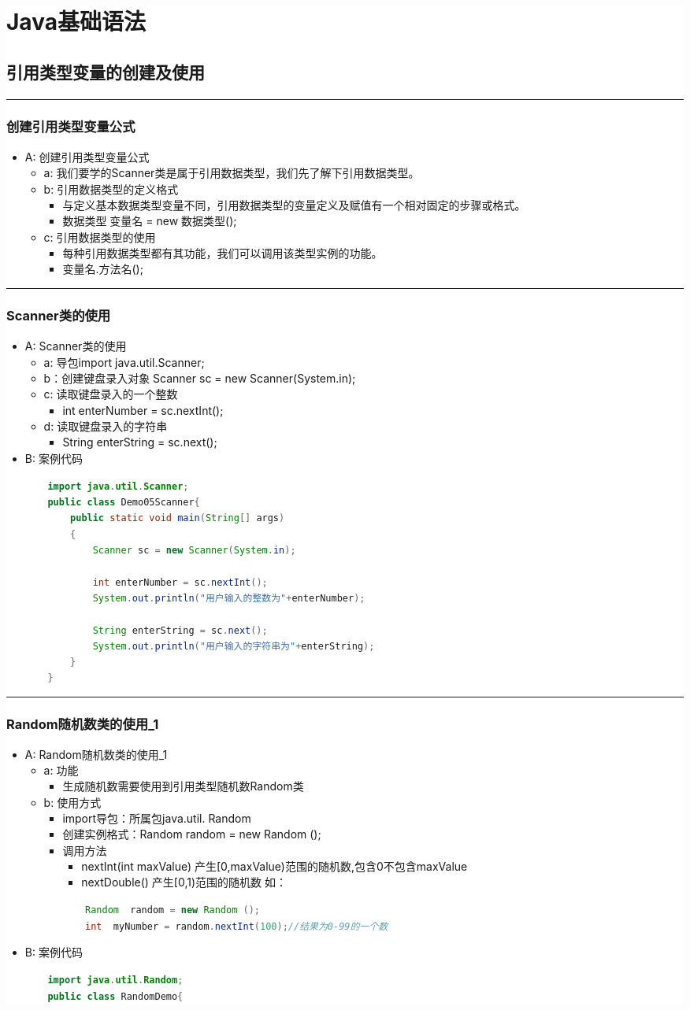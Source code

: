#	Java基础语法

##	引用类型变量的创建及使用
- - -

###	创建引用类型变量公式
* A: 创建引用类型变量公式
	* a: 我们要学的Scanner类是属于引用数据类型，我们先了解下引用数据类型。
	* b: 引用数据类型的定义格式
		* 与定义基本数据类型变量不同，引用数据类型的变量定义及赋值有一个相对固定的步骤或格式。
		* 数据类型  变量名  =  new 数据类型();
	* c: 引用数据类型的使用
		* 每种引用数据类型都有其功能，我们可以调用该类型实例的功能。
		* 变量名.方法名();
- - -		
	
###	Scanner类的使用
* A: Scanner类的使用
	* a: 导包import java.util.Scanner;
	* b：创建键盘录入对象 Scanner sc = new Scanner(System.in);
	* c: 读取键盘录入的一个整数
		* int enterNumber = sc.nextInt();
	* d: 读取键盘录入的字符串
		* String enterString = sc.next();
* B: 案例代码
	```java
		import java.util.Scanner;
		public class Demo05Scanner{
			public static void main(String[] args) 
			{
				Scanner sc = new Scanner(System.in);

				int enterNumber = sc.nextInt();
				System.out.println("用户输入的整数为"+enterNumber);

				String enterString = sc.next();
				System.out.println("用户输入的字符串为"+enterString);
			}
		}
	```	
- - -		
			
###	Random随机数类的使用_1
* A: Random随机数类的使用_1
	* a: 功能
		* 生成随机数需要使用到引用类型随机数Random类
	* b: 使用方式
		* import导包：所属包java.util. Random
		* 创建实例格式：Random  random = new Random ();
		* 调用方法
			* nextInt(int maxValue)	产生[0,maxValue)范围的随机数,包含0不包含maxValue
			* nextDouble()  产生[0,1)范围的随机数
			如：
			```java
				Random  random = new Random ();
				int  myNumber = random.nextInt(100);//结果为0-99的一个数
			```
* B: 案例代码
	```java
		import java.util.Random;
		public class RandomDemo{
